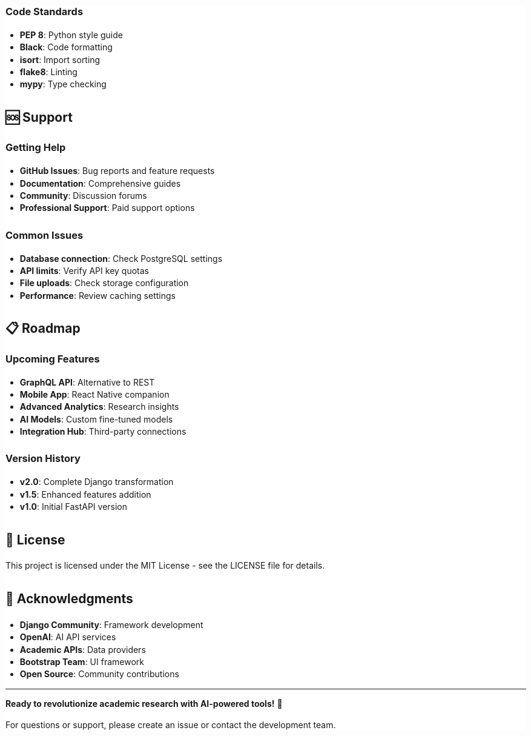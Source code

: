 ### Code Standards

- **PEP 8**: Python style guide
- **Black**: Code formatting
- **isort**: Import sorting
- **flake8**: Linting
- **mypy**: Type checking

## 🆘 Support

### Getting Help

- **GitHub Issues**: Bug reports and feature requests
- **Documentation**: Comprehensive guides
- **Community**: Discussion forums
- **Professional Support**: Paid support options

### Common Issues

- **Database connection**: Check PostgreSQL settings
- **API limits**: Verify API key quotas
- **File uploads**: Check storage configuration
- **Performance**: Review caching settings

## 📋 Roadmap

### Upcoming Features

- **GraphQL API**: Alternative to REST
- **Mobile App**: React Native companion
- **Advanced Analytics**: Research insights
- **AI Models**: Custom fine-tuned models
- **Integration Hub**: Third-party connections

### Version History

- **v2.0**: Complete Django transformation
- **v1.5**: Enhanced features addition
- **v1.0**: Initial FastAPI version

## 📄 License

This project is licensed under the MIT License - see the LICENSE file for details.

## 🙏 Acknowledgments

- **Django Community**: Framework development
- **OpenAI**: AI API services
- **Academic APIs**: Data providers
- **Bootstrap Team**: UI framework
- **Open Source**: Community contributions

---

**Ready to revolutionize academic research with AI-powered tools!** 🚀

For questions or support, please create an issue or contact the development team.
